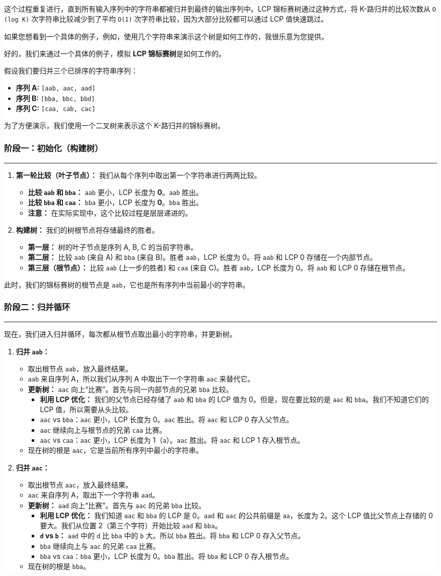 这个过程重复进行，直到所有输入序列中的字符串都被归并到最终的输出序列中。LCP 锦标赛树通过这种方式，将 K-路归并的比较次数从 `O(log K)` 次字符串比较减少到了平均 `O(1)` 次字符串比较，因为大部分比较都可以通过 LCP 值快速跳过。

如果您想看到一个具体的例子，例如，使用几个字符串来演示这个树是如何工作的，我很乐意为您提供。

好的，我们来通过一个具体的例子，模拟 **LCP 锦标赛树**是如何工作的。

假设我们要归并三个已排序的字符串序列：
* **序列 A:** `[aab, aac, aad]`
* **序列 B:** `[bba, bbc, bbd]`
* **序列 C:** `[caa, cab, cac]`

为了方便演示，我们使用一个二叉树来表示这个 K-路归并的锦标赛树。

### 阶段一：初始化（构建树）

---

1.  **第一轮比较（叶子节点）：** 我们从每个序列中取出第一个字符串进行两两比较。
    * **比较 `aab` 和 `bba`：** `aab` 更小，LCP 长度为 **0**。`aab` 胜出。
    * **比较 `bba` 和 `caa`：** `bba` 更小，LCP 长度为 **0**。`bba` 胜出。
    * **注意：** 在实际实现中，这个比较过程是层层递进的。

2.  **构建树：** 我们的树根节点将存储最终的胜者。
    * **第一层：** 树的叶子节点是序列 A, B, C 的当前字符串。
    * **第二层：** 比较 `aab` (来自 A) 和 `bba` (来自 B)。胜者 `aab`，LCP 长度为 0。将 `aab` 和 LCP 0 存储在一个内部节点。
    * **第三层（根节点）：** 比较 `aab` (上一步的胜者) 和 `caa` (来自 C)。胜者 `aab`，LCP 长度为 0。将 `aab` 和 LCP 0 存储在根节点。

此时，我们的锦标赛树的根节点是 `aab`，它也是所有序列中当前最小的字符串。

### 阶段二：归并循环

---

现在，我们进入归并循环，每次都从根节点取出最小的字符串，并更新树。

1.  **归并 `aab`：**
    * 取出根节点 `aab`，放入最终结果。
    * `aab` 来自序列 A，所以我们从序列 A 中取出下一个字符串 `aac` 来替代它。
    * **更新树：** `aac` 向上“比赛”。首先与同一内部节点的兄弟 `bba` 比较。
        * **利用 LCP 优化：** 我们的父节点已经存储了 `aab` 和 `bba` 的 LCP 值为 0。但是，现在要比较的是 `aac` 和 `bba`。我们不知道它们的 LCP 值，所以需要从头比较。
        * `aac` vs `bba`：`aac` 更小，LCP 长度为 0。`aac` 胜出。将 `aac` 和 LCP 0 存入父节点。
        * `aac` 继续向上与根节点的兄弟 `caa` 比赛。
        * `aac` vs `caa`：`aac` 更小，LCP 长度为 1（`a`）。`aac` 胜出。将 `aac` 和 LCP 1 存入根节点。
    * 现在树的根是 `aac`，它是当前所有序列中最小的字符串。

2.  **归并 `aac`：**
    * 取出根节点 `aac`，放入最终结果。
    * `aac` 来自序列 A，取出下一个字符串 `aad`。
    * **更新树：** `aad` 向上“比赛”。首先与 `aac` 的兄弟 `bba` 比较。
        * **利用 LCP 优化：** 我们知道 `aac` 和 `bba` 的 LCP 是 0。`aad` 和 `aac` 的公共前缀是 `aa`，长度为 2。这个 LCP 值比父节点上存储的 0 要大。我们从位置 2（第三个字符）开始比较 `aad` 和 `bba`。
        * **`d` vs `b`：** `aad` 中的 `d` 比 `bba` 中的 `b` 大。所以 `bba` 胜出。将 `bba` 和 LCP 0 存入父节点。
        * `bba` 继续向上与 `aac` 的兄弟 `caa` 比赛。
        * `bba` vs `caa`：`bba` 更小，LCP 长度为 0。`bba` 胜出。将 `bba` 和 LCP 0 存入根节点。
    * 现在树的根是 `bba`。
